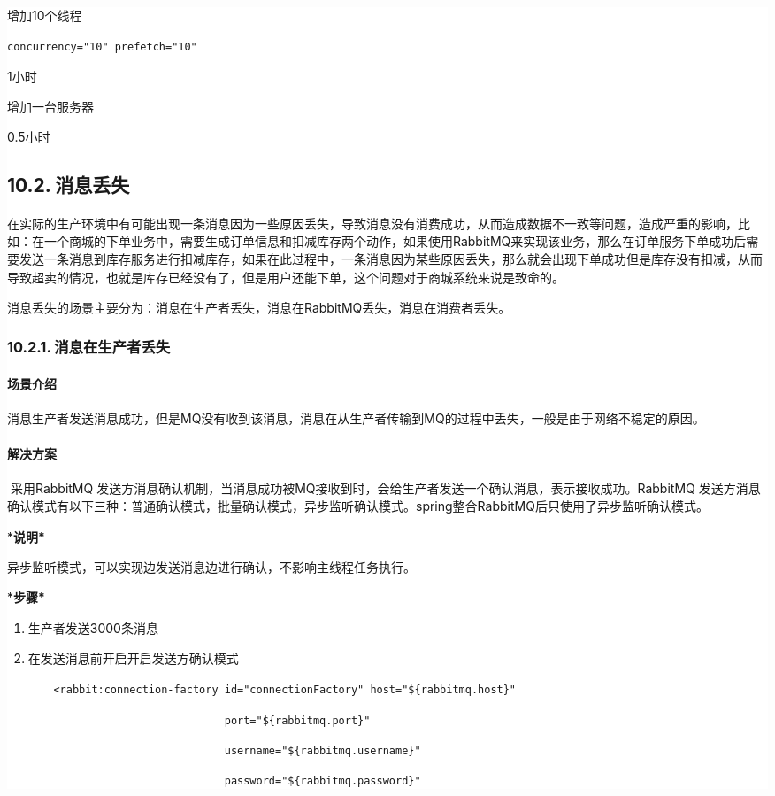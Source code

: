  增加10个线程

```
concurrency="10" prefetch="10"
```

1小时  

增加一台服务器

0.5小时

 

 

 



## 10.2. 消息丢失

在实际的生产环境中有可能出现一条消息因为一些原因丢失，导致消息没有消费成功，从而造成数据不一致等问题，造成严重的影响，比如：在一个商城的下单业务中，需要生成订单信息和扣减库存两个动作，如果使用RabbitMQ来实现该业务，那么在订单服务下单成功后需要发送一条消息到库存服务进行扣减库存，如果在此过程中，一条消息因为某些原因丢失，那么就会出现下单成功但是库存没有扣减，从而导致超卖的情况，也就是库存已经没有了，但是用户还能下单，这个问题对于商城系统来说是致命的。  

消息丢失的场景主要分为：消息在生产者丢失，消息在RabbitMQ丢失，消息在消费者丢失。

### 10.2.1. 消息在生产者丢失

#### 场景介绍

​	消息生产者发送消息成功，但是MQ没有收到该消息，消息在从生产者传输到MQ的过程中丢失，一般是由于网络不稳定的原因。

 

#### 解决方案

​	采用RabbitMQ 发送方消息确认机制，当消息成功被MQ接收到时，会给生产者发送一个确认消息，表示接收成功。RabbitMQ 发送方消息确认模式有以下三种：普通确认模式，批量确认模式，异步监听确认模式。spring整合RabbitMQ后只使用了异步监听确认模式。  

***说明\***

​	异步监听模式，可以实现边发送消息边进行确认，不影响主线程任务执行。

***步骤\***

1. 生产者发送3000条消息

2. 在发送消息前开启开启发送方确认模式

   ```
       <rabbit:connection-factory id="connectionFactory" host="${rabbitmq.host}"
   ```

   ```
                                  port="${rabbitmq.port}"
   ```

   ```
                                  username="${rabbitmq.username}"
   ```

   ```
                                  password="${rabbitmq.password}"
   ```
